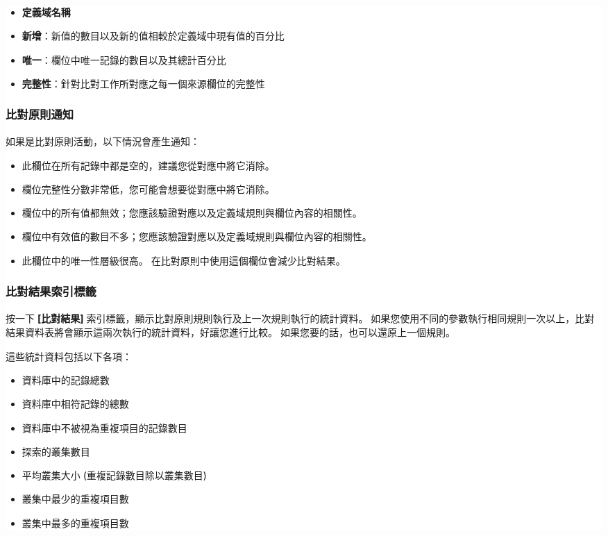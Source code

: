 -   **定義域名稱**  
  
-   **新增**：新值的數目以及新的值相較於定義域中現有值的百分比  
  
-   **唯一**：欄位中唯一記錄的數目以及其總計百分比  
  
-   **完整性**：針對比對工作所對應之每一個來源欄位的完整性  
  
###  <a name="Notifications"></a> 比對原則通知  
 如果是比對原則活動，以下情況會產生通知：  
  
-   此欄位在所有記錄中都是空的，建議您從對應中將它消除。  
  
-   欄位完整性分數非常低，您可能會想要從對應中將它消除。  
  
-   欄位中的所有值都無效；您應該驗證對應以及定義域規則與欄位內容的相關性。  
  
-   欄位中有效值的數目不多；您應該驗證對應以及定義域規則與欄位內容的相關性。  
  
-   此欄位中的唯一性層級很高。 在比對原則中使用這個欄位會減少比對結果。  
  
###  <a name="ResultsTab"></a> 比對結果索引標籤  
 按一下 **[比對結果]** 索引標籤，顯示比對原則規則執行及上一次規則執行的統計資料。 如果您使用不同的參數執行相同規則一次以上，比對結果資料表將會顯示這兩次執行的統計資料，好讓您進行比較。 如果您要的話，也可以還原上一個規則。  
  
 這些統計資料包括以下各項：  
  
-   資料庫中的記錄總數  
  
-   資料庫中相符記錄的總數  
  
-   資料庫中不被視為重複項目的記錄數目  
  
-   探索的叢集數目  
  
-   平均叢集大小 (重複記錄數目除以叢集數目)  
  
-   叢集中最少的重複項目數  
  
-   叢集中最多的重複項目數  
  
  
